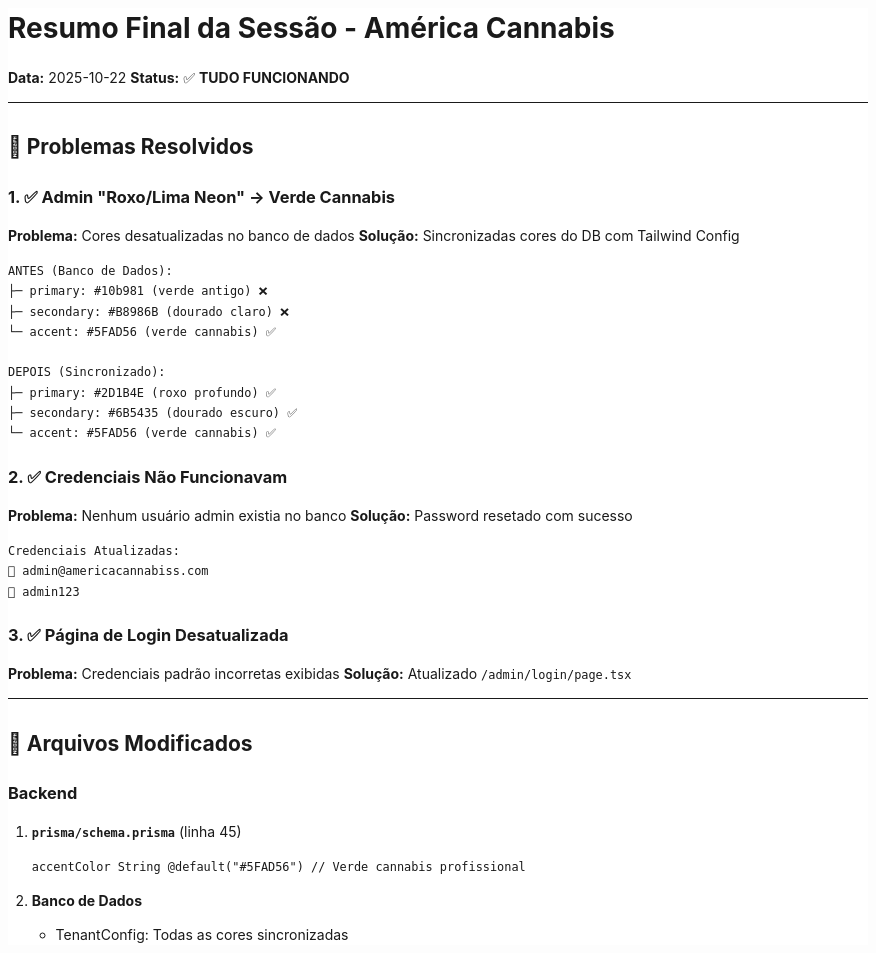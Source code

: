 # Resumo Final da Sessão - América Cannabis

**Data:** 2025-10-22
**Status:** ✅ **TUDO FUNCIONANDO**

---

## 🎯 Problemas Resolvidos

### 1. ✅ Admin "Roxo/Lima Neon" → Verde Cannabis
**Problema:** Cores desatualizadas no banco de dados
**Solução:** Sincronizadas cores do DB com Tailwind Config

```
ANTES (Banco de Dados):
├─ primary: #10b981 (verde antigo) ❌
├─ secondary: #B8986B (dourado claro) ❌
└─ accent: #5FAD56 (verde cannabis) ✅

DEPOIS (Sincronizado):
├─ primary: #2D1B4E (roxo profundo) ✅
├─ secondary: #6B5435 (dourado escuro) ✅
└─ accent: #5FAD56 (verde cannabis) ✅
```

### 2. ✅ Credenciais Não Funcionavam
**Problema:** Nenhum usuário admin existia no banco
**Solução:** Password resetado com sucesso

```
Credenciais Atualizadas:
📧 admin@americacannabiss.com
🔑 admin123
```

### 3. ✅ Página de Login Desatualizada
**Problema:** Credenciais padrão incorretas exibidas
**Solução:** Atualizado `/admin/login/page.tsx`

---

## 📝 Arquivos Modificados

### Backend

1. **`prisma/schema.prisma`** (linha 45)
   ```prisma
   accentColor String @default("#5FAD56") // Verde cannabis profissional
   ```

2. **Banco de Dados**
   - TenantConfig: Todas as cores sincronizadas
